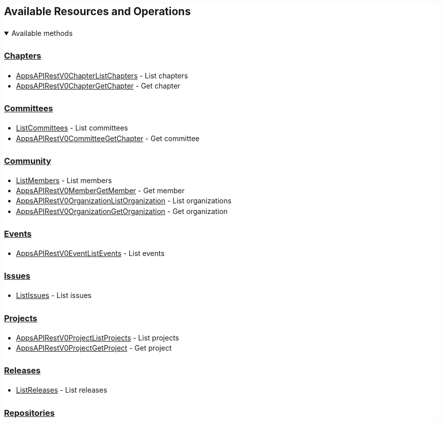 

## Available Resources and Operations

<details open>
<summary>Available methods</summary>

### [Chapters](docs/sdks/chapters/README.md)

* [AppsAPIRestV0ChapterListChapters](docs/sdks/chapters/README.md#appsapirestv0chapterlistchapters) - List chapters
* [AppsAPIRestV0ChapterGetChapter](docs/sdks/chapters/README.md#appsapirestv0chaptergetchapter) - Get chapter

### [Committees](docs/sdks/committees/README.md)

* [ListCommittees](docs/sdks/committees/README.md#listcommittees) - List committees
* [AppsAPIRestV0CommitteeGetChapter](docs/sdks/committees/README.md#appsapirestv0committeegetchapter) - Get committee

### [Community](docs/sdks/community/README.md)

* [ListMembers](docs/sdks/community/README.md#listmembers) - List members
* [AppsAPIRestV0MemberGetMember](docs/sdks/community/README.md#appsapirestv0membergetmember) - Get member
* [AppsAPIRestV0OrganizationListOrganization](docs/sdks/community/README.md#appsapirestv0organizationlistorganization) - List organizations
* [AppsAPIRestV0OrganizationGetOrganization](docs/sdks/community/README.md#appsapirestv0organizationgetorganization) - Get organization

### [Events](docs/sdks/events/README.md)

* [AppsAPIRestV0EventListEvents](docs/sdks/events/README.md#appsapirestv0eventlistevents) - List events

### [Issues](docs/sdks/issues/README.md)

* [ListIssues](docs/sdks/issues/README.md#listissues) - List issues


### [Projects](docs/sdks/projects/README.md)

* [AppsAPIRestV0ProjectListProjects](docs/sdks/projects/README.md#appsapirestv0projectlistprojects) - List projects
* [AppsAPIRestV0ProjectGetProject](docs/sdks/projects/README.md#appsapirestv0projectgetproject) - Get project

### [Releases](docs/sdks/releases/README.md)

* [ListReleases](docs/sdks/releases/README.md#listreleases) - List releases

### [Repositories](docs/sdks/repositories/README.md)
